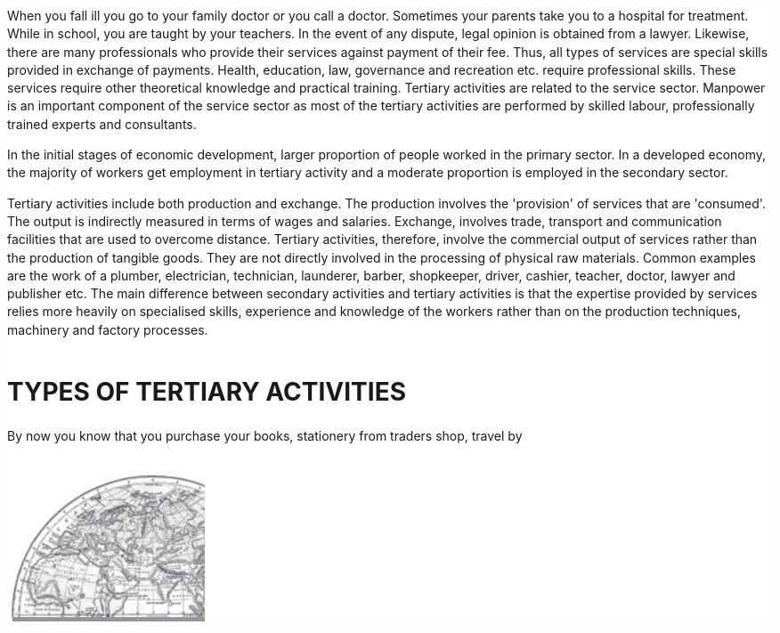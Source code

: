When you fall ill you go to your family doctor or you call a doctor. Sometimes your parents take you to a hospital for treatment. While in school, you are taught by your teachers. In the event of any dispute, legal opinion is obtained from a lawyer. Likewise, there are many professionals who provide their services against payment of their fee. Thus, all types of services are special skills provided in exchange of payments. Health, education, law, governance and recreation etc. require professional skills. These services require other theoretical knowledge and practical training. Tertiary activities are related to the service sector. Manpower is an important component of the service sector as most of the tertiary activities are performed by skilled labour, professionally trained experts and consultants.

In the initial stages of economic development, larger proportion of people worked in the primary sector. In a developed economy, the majority of workers get employment in tertiary activity and a moderate proportion is employed in the secondary sector.

Tertiary activities include both production and exchange. The production involves the 'provision' of services that are 'consumed'. The output is indirectly measured in terms of wages and salaries. Exchange, involves trade, transport and communication facilities that are used to overcome distance. Tertiary activities, therefore, involve the commercial output of services rather than the production of tangible goods. They are not directly involved in the processing of physical raw materials. Common examples are the work of a plumber, electrician, technician, launderer, barber, shopkeeper, driver, cashier, teacher, doctor, lawyer and publisher etc. The main difference between secondary activities and tertiary activities is that the expertise provided by services relies more heavily on specialised skills, experience and knowledge of the workers rather than on the production techniques, machinery and factory processes.

# TYPES OF TERTIARY ACTIVITIES

By now you know that you purchase your books, stationery from traders shop, travel by

![](_page_0_Picture_9.jpeg)
